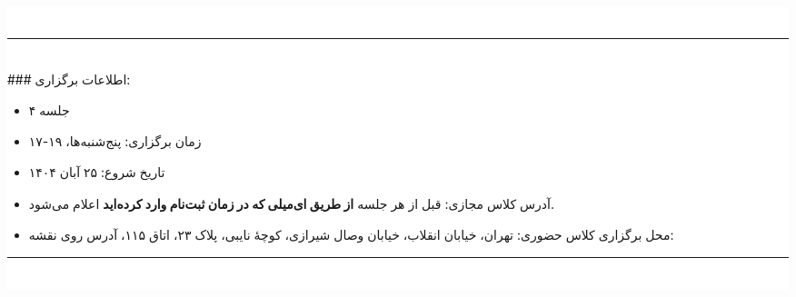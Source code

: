 <br>

***

<br>
### اطلاعات برگزاری:

- ۴ جلسه

- زمان برگزاری: پنج‌شنبه‌ها، ۱۹-۱۷

- تاریخ شروع: ۲۵ آبان ۱۴۰۴

- آدرس کلاس مجازی: قبل از هر جلسه **از طریق ای‌میلی که در زمان ثبت‌نام وارد کرده‌اید** اعلام می‌شود. 

- محل برگزاری کلاس حضوری: تهران، خیابان انقلاب، خیابان وصال شیرازی، کوچهٔ نایبی، پلاک ۲۳، اتاق ۱۱۵، آدرس روی نقشه: 

<iframe src="https://www.google.com/maps/embed?pb=!1m17!1m12!1m3!1d3239.9701159679107!2d51.400496999999994!3d35.702352999999995!2m3!1f0!2f0!3f0!3m2!1i1024!2i768!4f13.1!3m2!1m1!2zMzXCsDQyJzA4LjUiTiA1McKwMjQnMDEuOCJF!5e0!3m2!1sen!2s!4v1727792460938!5m2!1sen!2s" width="600" height="450" style="border:0;" allowfullscreen="" loading="lazy" referrerpolicy="no-referrer-when-downgrade"></iframe>


***
<br>




